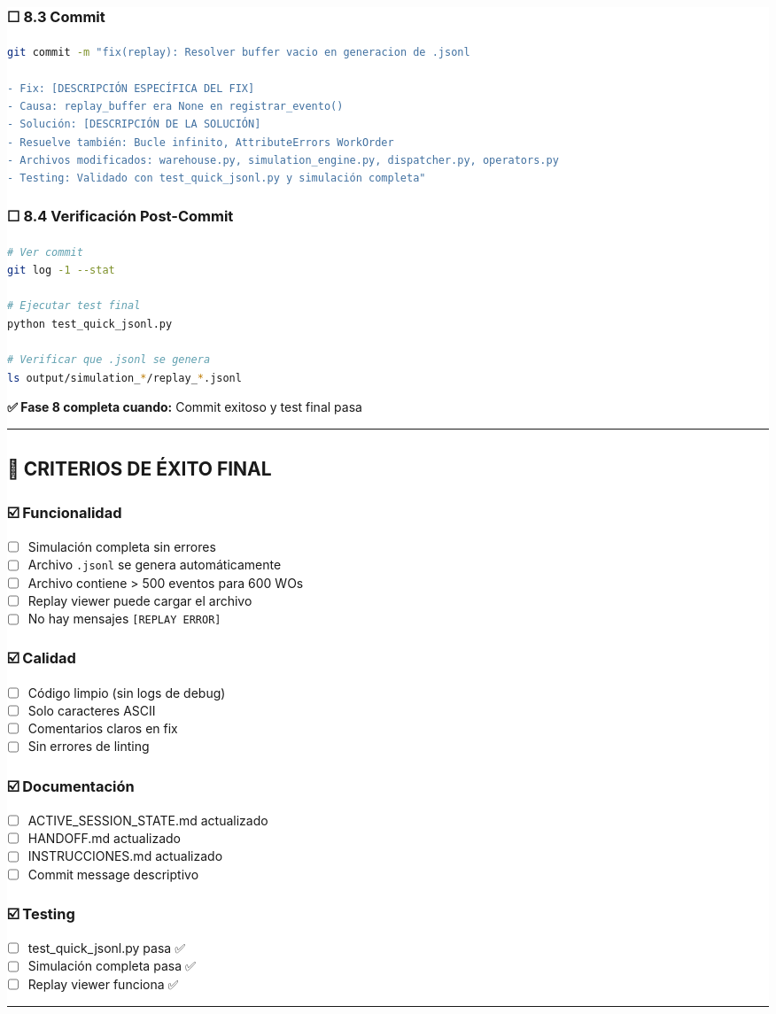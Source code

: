 ### ☐ 8.3 Commit

```bash
git commit -m "fix(replay): Resolver buffer vacio en generacion de .jsonl

- Fix: [DESCRIPCIÓN ESPECÍFICA DEL FIX]
- Causa: replay_buffer era None en registrar_evento()
- Solución: [DESCRIPCIÓN DE LA SOLUCIÓN]
- Resuelve también: Bucle infinito, AttributeErrors WorkOrder
- Archivos modificados: warehouse.py, simulation_engine.py, dispatcher.py, operators.py
- Testing: Validado con test_quick_jsonl.py y simulación completa"
```

### ☐ 8.4 Verificación Post-Commit

```bash
# Ver commit
git log -1 --stat

# Ejecutar test final
python test_quick_jsonl.py

# Verificar que .jsonl se genera
ls output/simulation_*/replay_*.jsonl
```

**✅ Fase 8 completa cuando:** Commit exitoso y test final pasa

---

## 🎯 CRITERIOS DE ÉXITO FINAL

### ☑️ Funcionalidad
- [ ] Simulación completa sin errores
- [ ] Archivo `.jsonl` se genera automáticamente
- [ ] Archivo contiene > 500 eventos para 600 WOs
- [ ] Replay viewer puede cargar el archivo
- [ ] No hay mensajes `[REPLAY ERROR]`

### ☑️ Calidad
- [ ] Código limpio (sin logs de debug)
- [ ] Solo caracteres ASCII
- [ ] Comentarios claros en fix
- [ ] Sin errores de linting

### ☑️ Documentación
- [ ] ACTIVE_SESSION_STATE.md actualizado
- [ ] HANDOFF.md actualizado
- [ ] INSTRUCCIONES.md actualizado
- [ ] Commit message descriptivo

### ☑️ Testing
- [ ] test_quick_jsonl.py pasa ✅
- [ ] Simulación completa pasa ✅
- [ ] Replay viewer funciona ✅

---